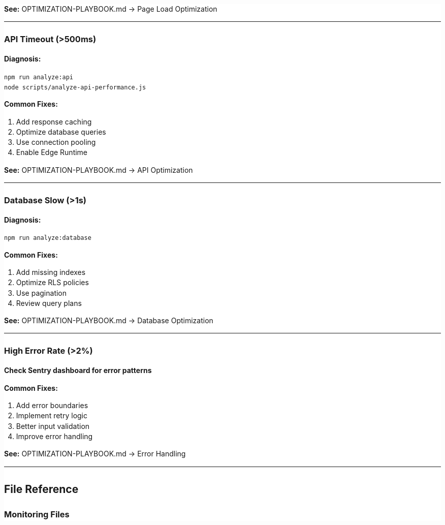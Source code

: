**See:** OPTIMIZATION-PLAYBOOK.md → Page Load Optimization

---

### API Timeout (>500ms)

**Diagnosis:**
```bash
npm run analyze:api
node scripts/analyze-api-performance.js
```

**Common Fixes:**
1. Add response caching
2. Optimize database queries
3. Use connection pooling
4. Enable Edge Runtime

**See:** OPTIMIZATION-PLAYBOOK.md → API Optimization

---

### Database Slow (>1s)

**Diagnosis:**
```bash
npm run analyze:database
```

**Common Fixes:**
1. Add missing indexes
2. Optimize RLS policies
3. Use pagination
4. Review query plans

**See:** OPTIMIZATION-PLAYBOOK.md → Database Optimization

---

### High Error Rate (>2%)

**Check Sentry dashboard for error patterns**

**Common Fixes:**
1. Add error boundaries
2. Implement retry logic
3. Better input validation
4. Improve error handling

**See:** OPTIMIZATION-PLAYBOOK.md → Error Handling

---

## File Reference

### Monitoring Files
